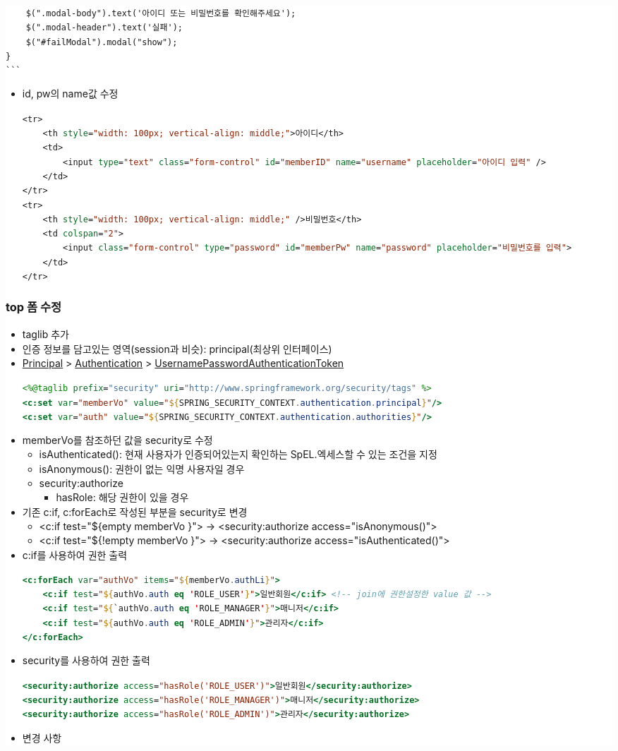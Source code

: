 		$(".modal-body").text('아이디 또는 비밀번호를 확인해주세요');
		$(".modal-header").text('실패');
		$("#failModal").modal("show");
	}
    ```
- id, pw의 name값 수정
    ```jsp
    <tr>
        <th style="width: 100px; vertical-align: middle;">아이디</th>
        <td>
            <input type="text" class="form-control" id="memberID" name="username" placeholder="아이디 입력" />
        </td>
    </tr>
    <tr>
        <th style="width: 100px; vertical-align: middle;" />비밀번호</th>
        <td colspan="2">
            <input class="form-control" type="password" id="memberPw" name="password" placeholder="비밀번호를 입력">
        </td>
    </tr>
    ```
### top 폼 수정
- taglib 추가
- 인증 정보를 담고있는 영역(session과 비슷): principal(최상위 인터페이스)
- <a href="https://docs.oracle.com/javase/8/docs/api/java/security/Principal.html">Principal</a> > <a href="https://docs.spring.io/spring-security/site/docs/4.0.x/apidocs/org/springframework/security/core/Authentication.html">Authentication</a> > <a href="https://docs.spring.io/spring-security/site/docs/4.0.x/apidocs/org/springframework/security/authentication/UsernamePasswordAuthenticationToken.html">UsernamePasswordAuthenticationToken</a>
    ```jsp
    <%@taglib prefix="security" uri="http://www.springframework.org/security/tags" %>
    <c:set var="memberVo" value="${SPRING_SECURITY_CONTEXT.authentication.principal}"/>
    <c:set var="auth" value="${SPRING_SECURITY_CONTEXT.authentication.authorities}"/>
    ```
- memberVo를 참조하던 값을 security로 수정
    - isAuthenticated(): 현재 사용자가 인증되어있는지 확인하는 SpEL.엑세스할 수 있는 조건을 지정
    - isAnonymous(): 권한이 없는 익명 사용자일 경우
    - security:authorize
        - hasRole: 해당 권한이 있을 경우
- 기존 c:if, c:forEach로 작성된 부분을 security로 변경
    - \<c:if test="${empty memberVo }"> → \<security:authorize access="isAnonymous()">
    - \<c:if test="${!empty memberVo }"> → \<security:authorize access="isAuthenticated()">
- c:if를 사용하여 권한 출력
    ```jsp
    <c:forEach var="authVo" items="${memberVo.authLi}">
        <c:if test="${authVo.auth eq 'ROLE_USER'}">일반회원</c:if> <!-- join에 권한설정한 value 값 -->
        <c:if test="${`authVo.auth eq 'ROLE_MANAGER'}">매니저</c:if>
        <c:if test="${authVo.auth eq 'ROLE_ADMIN'}">관리자</c:if>
    </c:forEach>
    ```
- security를 사용하여 권한 출력
    ```jsp
    <security:authorize access="hasRole('ROLE_USER')">일반회원</security:authorize>
    <security:authorize access="hasRole('ROLE_MANAGER')">매니저</security:authorize>
    <security:authorize access="hasRole('ROLE_ADMIN')">관리자</security:authorize>
    ```
- 변경 사항
